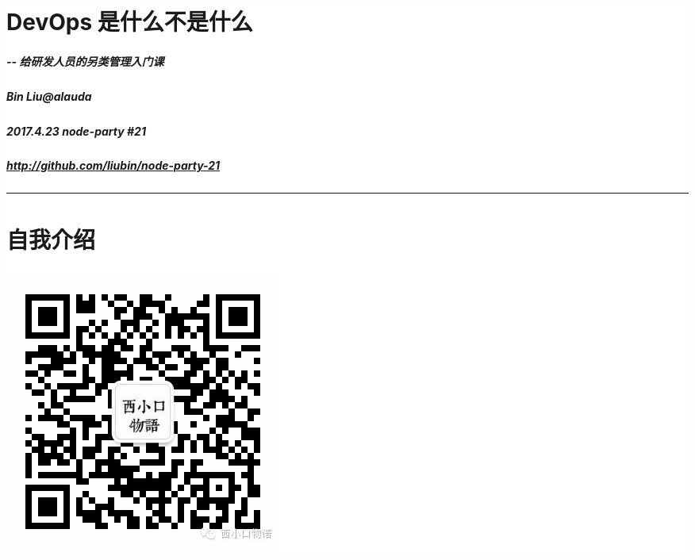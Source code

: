 


# DevOps 是什么不是什么

##### -- 给研发人员的另类管理入门课
##### Bin Liu@alauda
##### 2017.4.23  node-party #21
##### http://github.com/liubin/node-party-21

---

# 自我介绍

### ![90% center](./images/qrcode_xxk.jpg)
